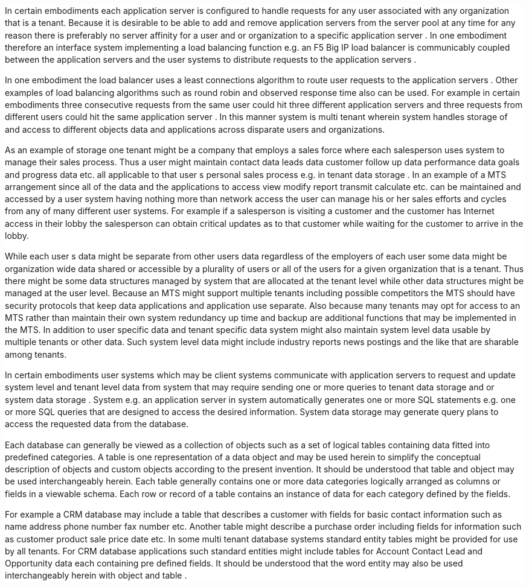 In certain embodiments each application server is configured to handle requests for any user associated with any organization that is a tenant. Because it is desirable to be able to add and remove application servers from the server pool at any time for any reason there is preferably no server affinity for a user and or organization to a specific application server . In one embodiment therefore an interface system implementing a load balancing function e.g. an F5 Big IP load balancer is communicably coupled between the application servers and the user systems to distribute requests to the application servers .

In one embodiment the load balancer uses a least connections algorithm to route user requests to the application servers . Other examples of load balancing algorithms such as round robin and observed response time also can be used. For example in certain embodiments three consecutive requests from the same user could hit three different application servers and three requests from different users could hit the same application server . In this manner system is multi tenant wherein system handles storage of and access to different objects data and applications across disparate users and organizations.

As an example of storage one tenant might be a company that employs a sales force where each salesperson uses system to manage their sales process. Thus a user might maintain contact data leads data customer follow up data performance data goals and progress data etc. all applicable to that user s personal sales process e.g. in tenant data storage . In an example of a MTS arrangement since all of the data and the applications to access view modify report transmit calculate etc. can be maintained and accessed by a user system having nothing more than network access the user can manage his or her sales efforts and cycles from any of many different user systems. For example if a salesperson is visiting a customer and the customer has Internet access in their lobby the salesperson can obtain critical updates as to that customer while waiting for the customer to arrive in the lobby.

While each user s data might be separate from other users data regardless of the employers of each user some data might be organization wide data shared or accessible by a plurality of users or all of the users for a given organization that is a tenant. Thus there might be some data structures managed by system that are allocated at the tenant level while other data structures might be managed at the user level. Because an MTS might support multiple tenants including possible competitors the MTS should have security protocols that keep data applications and application use separate. Also because many tenants may opt for access to an MTS rather than maintain their own system redundancy up time and backup are additional functions that may be implemented in the MTS. In addition to user specific data and tenant specific data system might also maintain system level data usable by multiple tenants or other data. Such system level data might include industry reports news postings and the like that are sharable among tenants.

In certain embodiments user systems which may be client systems communicate with application servers to request and update system level and tenant level data from system that may require sending one or more queries to tenant data storage and or system data storage . System e.g. an application server in system automatically generates one or more SQL statements e.g. one or more SQL queries that are designed to access the desired information. System data storage may generate query plans to access the requested data from the database.

Each database can generally be viewed as a collection of objects such as a set of logical tables containing data fitted into predefined categories. A table is one representation of a data object and may be used herein to simplify the conceptual description of objects and custom objects according to the present invention. It should be understood that table and object may be used interchangeably herein. Each table generally contains one or more data categories logically arranged as columns or fields in a viewable schema. Each row or record of a table contains an instance of data for each category defined by the fields.

For example a CRM database may include a table that describes a customer with fields for basic contact information such as name address phone number fax number etc. Another table might describe a purchase order including fields for information such as customer product sale price date etc. In some multi tenant database systems standard entity tables might be provided for use by all tenants. For CRM database applications such standard entities might include tables for Account Contact Lead and Opportunity data each containing pre defined fields. It should be understood that the word entity may also be used interchangeably herein with object and table .
